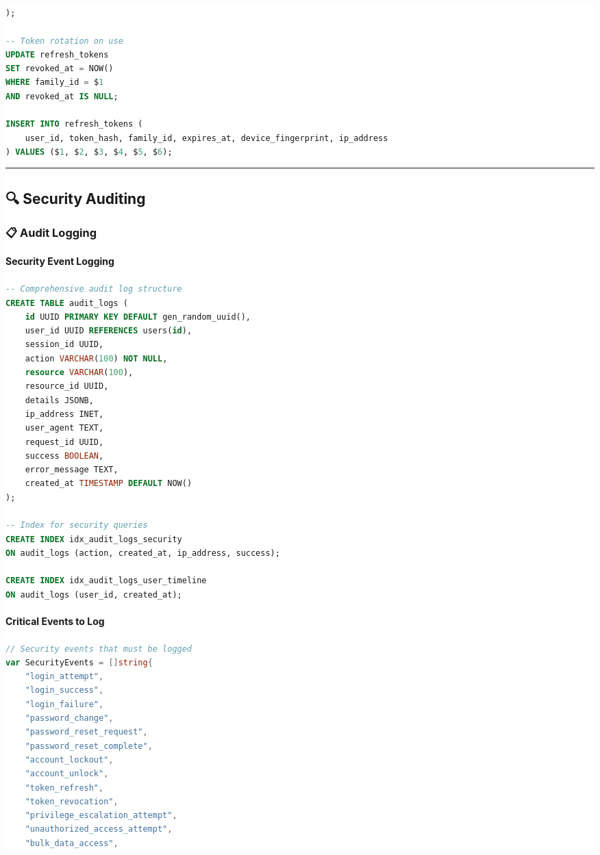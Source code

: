 ```sql
);

-- Token rotation on use
UPDATE refresh_tokens 
SET revoked_at = NOW()
WHERE family_id = $1 
AND revoked_at IS NULL;

INSERT INTO refresh_tokens (
    user_id, token_hash, family_id, expires_at, device_fingerprint, ip_address
) VALUES ($1, $2, $3, $4, $5, $6);
```

---

## 🔍 **Security Auditing**

### 📋 **Audit Logging**

#### **Security Event Logging**
```sql
-- Comprehensive audit log structure
CREATE TABLE audit_logs (
    id UUID PRIMARY KEY DEFAULT gen_random_uuid(),
    user_id UUID REFERENCES users(id),
    session_id UUID,
    action VARCHAR(100) NOT NULL,
    resource VARCHAR(100),
    resource_id UUID,
    details JSONB,
    ip_address INET,
    user_agent TEXT,
    request_id UUID,
    success BOOLEAN,
    error_message TEXT,
    created_at TIMESTAMP DEFAULT NOW()
);

-- Index for security queries
CREATE INDEX idx_audit_logs_security 
ON audit_logs (action, created_at, ip_address, success);

CREATE INDEX idx_audit_logs_user_timeline 
ON audit_logs (user_id, created_at);
```

#### **Critical Events to Log**
```go
// Security events that must be logged
var SecurityEvents = []string{
    "login_attempt",
    "login_success", 
    "login_failure",
    "password_change",
    "password_reset_request",
    "password_reset_complete",
    "account_lockout",
    "account_unlock",
    "token_refresh",
    "token_revocation",
    "privilege_escalation_attempt",
    "unauthorized_access_attempt",
    "bulk_data_access",
```